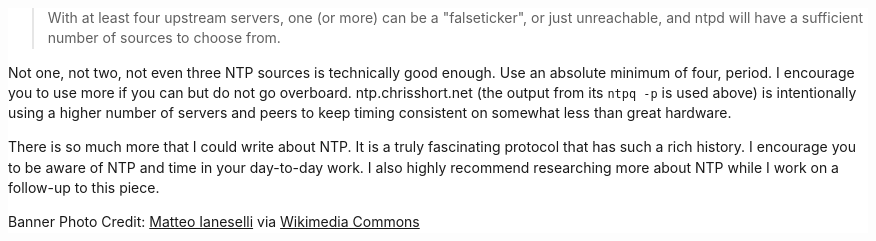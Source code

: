 >With at least four upstream servers, one (or more) can be a "falseticker", or just unreachable, and ntpd will have a sufficient number of sources to choose from.

Not one, not two, not even three NTP sources is technically good enough. Use an absolute minimum of four, period. I encourage you to use more if you can but do not go overboard. ntp.chrisshort.net (the output from its `ntpq -p` is used above) is intentionally using a higher number of servers and peers to keep timing consistent on somewhat less than great hardware.

There is so much more that I could write about NTP. It is a truly fascinating protocol that has such a rich history. I encourage you to be aware of NTP and time in your day-to-day work. I also highly recommend researching more about NTP while I work on a follow-up to this piece.

Banner Photo Credit: [Matteo Ianeselli](https://commons.wikimedia.org/wiki/User:Ianezz) via [Wikimedia Commons](http://commons.wikimedia.org/)